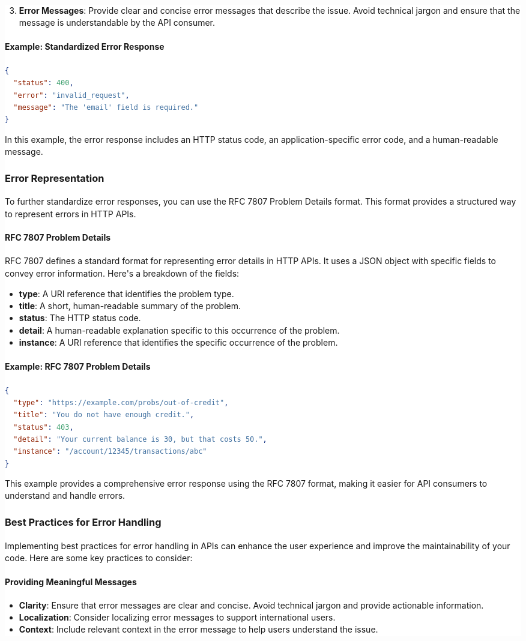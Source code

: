 3. **Error Messages**: Provide clear and concise error messages that describe the issue. Avoid technical jargon and ensure that the message is understandable by the API consumer.

#### Example: Standardized Error Response

```json
{
  "status": 400,
  "error": "invalid_request",
  "message": "The 'email' field is required."
}
```

In this example, the error response includes an HTTP status code, an application-specific error code, and a human-readable message.

### Error Representation

To further standardize error responses, you can use the RFC 7807 Problem Details format. This format provides a structured way to represent errors in HTTP APIs.

#### RFC 7807 Problem Details

RFC 7807 defines a standard format for representing error details in HTTP APIs. It uses a JSON object with specific fields to convey error information. Here's a breakdown of the fields:

- **type**: A URI reference that identifies the problem type.
- **title**: A short, human-readable summary of the problem.
- **status**: The HTTP status code.
- **detail**: A human-readable explanation specific to this occurrence of the problem.
- **instance**: A URI reference that identifies the specific occurrence of the problem.

#### Example: RFC 7807 Problem Details

```json
{
  "type": "https://example.com/probs/out-of-credit",
  "title": "You do not have enough credit.",
  "status": 403,
  "detail": "Your current balance is 30, but that costs 50.",
  "instance": "/account/12345/transactions/abc"
}
```

This example provides a comprehensive error response using the RFC 7807 format, making it easier for API consumers to understand and handle errors.

### Best Practices for Error Handling

Implementing best practices for error handling in APIs can enhance the user experience and improve the maintainability of your code. Here are some key practices to consider:

#### Providing Meaningful Messages

- **Clarity**: Ensure that error messages are clear and concise. Avoid technical jargon and provide actionable information.
- **Localization**: Consider localizing error messages to support international users.
- **Context**: Include relevant context in the error message to help users understand the issue.
